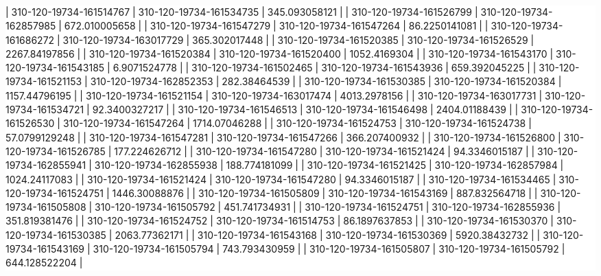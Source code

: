 | 310-120-19734-161514767 | 310-120-19734-161534735 | 345.093058121 |
| 310-120-19734-161526799 | 310-120-19734-162857985 | 672.010005658 |
| 310-120-19734-161547279 | 310-120-19734-161547264 | 86.2250141081 |
| 310-120-19734-161686272 | 310-120-19734-163017729 | 365.302017448 |
| 310-120-19734-161520385 | 310-120-19734-161526529 | 2267.84197856 |
| 310-120-19734-161520384 | 310-120-19734-161520400 | 1052.4169304 |
| 310-120-19734-161543170 | 310-120-19734-161543185 | 6.9071524778 |
| 310-120-19734-161502465 | 310-120-19734-161543936 | 659.392045225 |
| 310-120-19734-161521153 | 310-120-19734-162852353 | 282.38464539 |
| 310-120-19734-161530385 | 310-120-19734-161520384 | 1157.44796195 |
| 310-120-19734-161521154 | 310-120-19734-163017474 | 4013.2978156 |
| 310-120-19734-163017731 | 310-120-19734-161534721 | 92.3400327217 |
| 310-120-19734-161546513 | 310-120-19734-161546498 | 2404.01188439 |
| 310-120-19734-161526530 | 310-120-19734-161547264 | 1714.07046288 |
| 310-120-19734-161524753 | 310-120-19734-161524738 | 57.0799129248 |
| 310-120-19734-161547281 | 310-120-19734-161547266 | 366.207400932 |
| 310-120-19734-161526800 | 310-120-19734-161526785 | 177.224626712 |
| 310-120-19734-161547280 | 310-120-19734-161521424 | 94.3346015187 |
| 310-120-19734-162855941 | 310-120-19734-162855938 | 188.774181099 |
| 310-120-19734-161521425 | 310-120-19734-162857984 | 1024.24117083 |
| 310-120-19734-161521424 | 310-120-19734-161547280 | 94.3346015187 |
| 310-120-19734-161534465 | 310-120-19734-161524751 | 1446.30088876 |
| 310-120-19734-161505809 | 310-120-19734-161543169 | 887.832564718 |
| 310-120-19734-161505808 | 310-120-19734-161505792 | 451.741734931 |
| 310-120-19734-161524751 | 310-120-19734-162855936 | 351.819381476 |
| 310-120-19734-161524752 | 310-120-19734-161514753 | 86.1897637853 |
| 310-120-19734-161530370 | 310-120-19734-161530385 | 2063.77362171 |
| 310-120-19734-161543168 | 310-120-19734-161530369 | 5920.38432732 |
| 310-120-19734-161543169 | 310-120-19734-161505794 | 743.793430959 |
| 310-120-19734-161505807 | 310-120-19734-161505792 | 644.128522204 |
